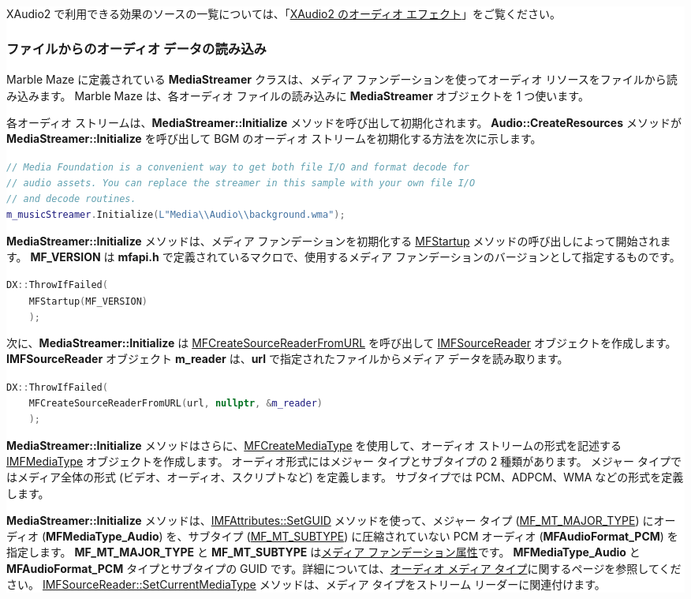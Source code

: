 ```cpp
```

XAudio2 で利用できる効果のソースの一覧については、「[XAudio2 のオーディオ エフェクト](https://msdn.microsoft.com/library/windows/desktop/ee415756)」をご覧ください。

### <a name="loading-audio-data-from-file"></a>ファイルからのオーディオ データの読み込み

Marble Maze に定義されている **MediaStreamer** クラスは、メディア ファンデーションを使ってオーディオ リソースをファイルから読み込みます。 Marble Maze は、各オーディオ ファイルの読み込みに **MediaStreamer** オブジェクトを 1 つ使います。

各オーディオ ストリームは、**MediaStreamer::Initialize** メソッドを呼び出して初期化されます。 **Audio::CreateResources** メソッドが **MediaStreamer::Initialize** を呼び出して BGM のオーディオ ストリームを初期化する方法を次に示します。

```cpp
// Media Foundation is a convenient way to get both file I/O and format decode for 
// audio assets. You can replace the streamer in this sample with your own file I/O 
// and decode routines.
m_musicStreamer.Initialize(L"Media\\Audio\\background.wma");
```

**MediaStreamer::Initialize** メソッドは、メディア ファンデーションを初期化する [MFStartup](https://msdn.microsoft.com/library/windows/desktop/ms702238) メソッドの呼び出しによって開始されます。 **MF_VERSION** は **mfapi.h** で定義されているマクロで、使用するメディア ファンデーションのバージョンとして指定するものです。

```cpp
DX::ThrowIfFailed(
    MFStartup(MF_VERSION)
    );
```

次に、**MediaStreamer::Initialize** は [MFCreateSourceReaderFromURL](https://msdn.microsoft.com/library/windows/desktop/dd388110) を呼び出して [IMFSourceReader](https://msdn.microsoft.com/library/windows/desktop/dd374655) オブジェクトを作成します。 **IMFSourceReader** オブジェクト **m_reader** は、**url** で指定されたファイルからメディア データを読み取ります。

```cpp
DX::ThrowIfFailed(
    MFCreateSourceReaderFromURL(url, nullptr, &m_reader)
    );
```

**MediaStreamer::Initialize** メソッドはさらに、[MFCreateMediaType](https://msdn.microsoft.com/library/windows/desktop/ms693861) を使用して、オーディオ ストリームの形式を記述する [IMFMediaType](https://msdn.microsoft.com/library/windows/desktop/ms704850) オブジェクトを作成します。 オーディオ形式にはメジャー タイプとサブタイプの 2 種類があります。 メジャー タイプではメディア全体の形式 (ビデオ、オーディオ、スクリプトなど) を定義します。 サブタイプでは PCM、ADPCM、WMA などの形式を定義します。

**MediaStreamer::Initialize** メソッドは、[IMFAttributes::SetGUID](https://msdn.microsoft.com/library/windows/desktop/bb970530) メソッドを使って、メジャー タイプ ([MF_MT_MAJOR_TYPE](https://msdn.microsoft.com/library/windows/desktop/ms702272)) にオーディオ (**MFMediaType\_Audio**) を、サブタイプ ([MF_MT_SUBTYPE](https://msdn.microsoft.com/library/windows/desktop/ms700208)) に圧縮されていない PCM オーディオ (**MFAudioFormat\_PCM**) を指定します。 **MF_MT_MAJOR_TYPE** と **MF_MT_SUBTYPE** は[メディア ファンデーション属性](https://msdn.microsoft.com/library/windows/desktop/ms696989)です。 **MFMediaType_Audio** と **MFAudioFormat_PCM** タイプとサブタイプの GUID です。詳細については、[オーディオ メディア タイプ](https://msdn.microsoft.com/library/windows/desktop/bb530108)に関するページを参照してください。 [IMFSourceReader::SetCurrentMediaType](https://msdn.microsoft.com/library/windows/desktop/dd374667) メソッドは、メディア タイプをストリーム リーダーに関連付けます。
